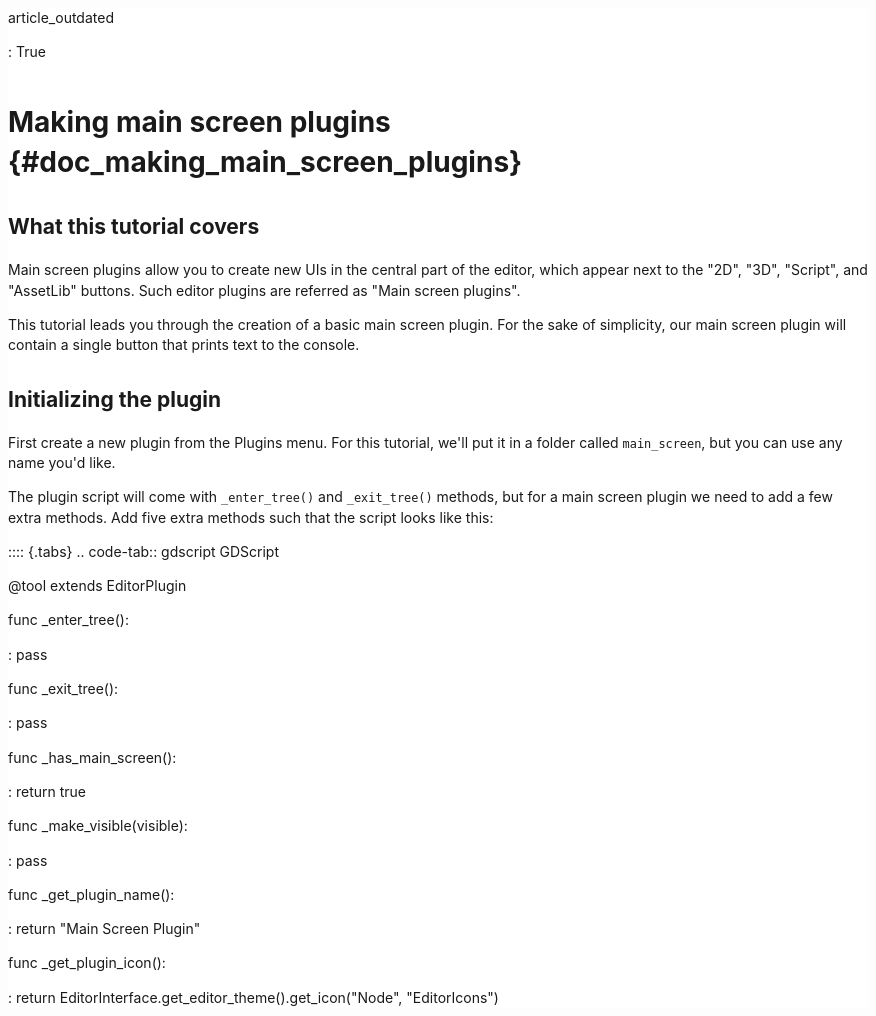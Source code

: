 article_outdated

:   True

# Making main screen plugins {#doc_making_main_screen_plugins}

## What this tutorial covers

Main screen plugins allow you to create new UIs in the central part of
the editor, which appear next to the \"2D\", \"3D\", \"Script\", and
\"AssetLib\" buttons. Such editor plugins are referred as \"Main screen
plugins\".

This tutorial leads you through the creation of a basic main screen
plugin. For the sake of simplicity, our main screen plugin will contain
a single button that prints text to the console.

## Initializing the plugin

First create a new plugin from the Plugins menu. For this tutorial,
we\'ll put it in a folder called `main_screen`, but you can use any name
you\'d like.

The plugin script will come with `_enter_tree()` and `_exit_tree()`
methods, but for a main screen plugin we need to add a few extra
methods. Add five extra methods such that the script looks like this:

:::: {.tabs}
.. code-tab:: gdscript GDScript

@tool extends EditorPlugin

func \_enter_tree():

:   pass

func \_exit_tree():

:   pass

func \_has_main_screen():

:   return true

func \_make_visible(visible):

:   pass

func \_get_plugin_name():

:   return \"Main Screen Plugin\"

func \_get_plugin_icon():

:   return EditorInterface.get_editor_theme().get_icon(\"Node\",
    \"EditorIcons\")
